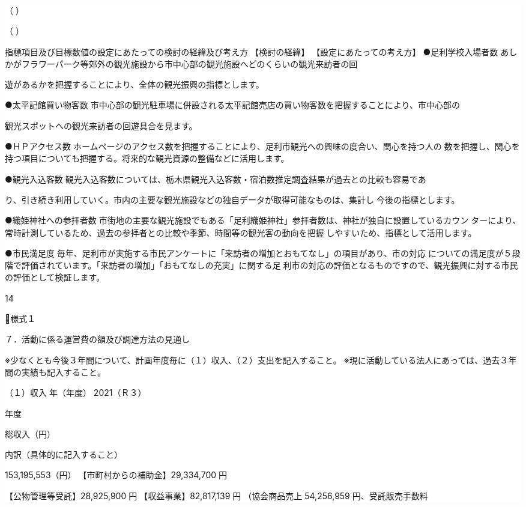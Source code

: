 （  ）

（  ）

指標項目及び目標数値の設定にあたっての検討の経緯及び考え方
【検討の経緯】
【設定にあたっての考え方】
●足利学校入場者数
  あしかがフラワーパーク等郊外の観光施設から市中心部の観光施設へどのくらいの観光来訪者の回

遊があるかを把握することにより、全体の観光振興の指標とします。

●太平記館買い物客数
  市中心部の観光駐車場に併設される太平記館売店の買い物客数を把握することにより、市中心部の

観光スポットへの観光来訪者の回遊具合を見ます。

●ＨＰアクセス数
  ホームページのアクセス数を把握することにより、足利市観光への興味の度合い、関心を持つ人の
数を把握し、関心を持つ項目についても把握する。将来的な観光資源の整備などに活用します。

●観光入込客数
  観光入込客数については、栃木県観光入込客数・宿泊数推定調査結果が過去との比較も容易であ

り、引き続き利用していく。市内の主要な観光施設などの独自データが取得可能なものは、集計し
今後の指標とします。

●織姫神社への参拝者数
  市街地の主要な観光施設でもある「足利織姫神社」参拝者数は、神社が独自に設置しているカウン
ターにより、常時計測しているため、過去の参拝者との比較や季節、時間等の観光客の動向を把握
しやすいため、指標として活用します。

●市民満足度
  毎年、足利市が実施する市民アンケートに「来訪者の増加とおもてなし」の項目があり、市の対応
についての満足度が５段階で評価されています。「来訪者の増加」「おもてなしの充実」に関する足
利市の対応の評価となるものですので、観光振興に対する市民の評価として検証します。

14

様式１

７．活動に係る運営費の額及び調達方法の見通し

※少なくとも今後３年間について、計画年度毎に（１）収入、（２）支出を記入すること。
※現に活動している法人にあっては、過去３年間の実績も記入すること。

（１）収入
年（年度）
2021（Ｒ３）

年度

総収入（円）

内訳（具体的に記入すること）

153,195,553（円）  【市町村からの補助金】29,334,700 円

【公物管理等受託】28,925,900 円
【収益事業】82,817,139 円
  （協会商品売上 54,256,959 円、受託販売手数料
